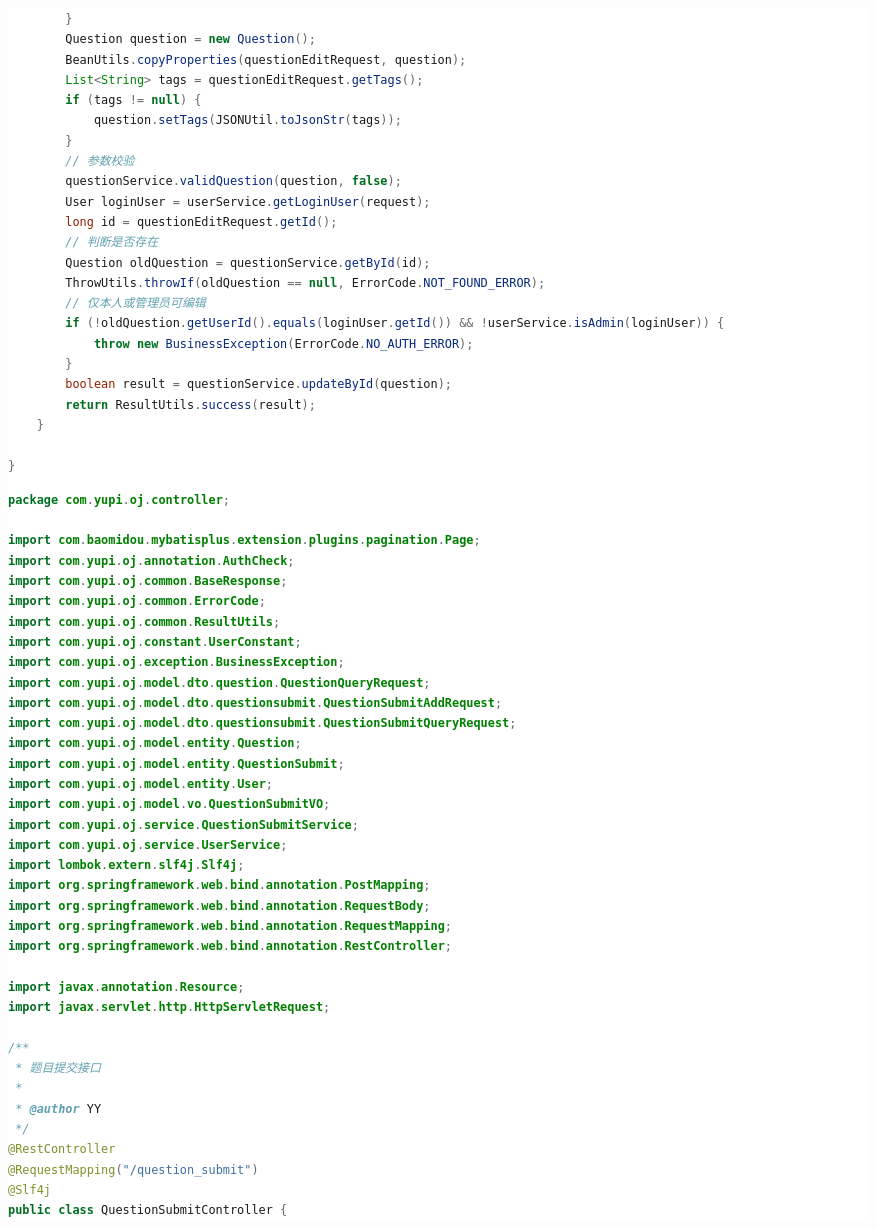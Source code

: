 ```java
        }
        Question question = new Question();
        BeanUtils.copyProperties(questionEditRequest, question);
        List<String> tags = questionEditRequest.getTags();
        if (tags != null) {
            question.setTags(JSONUtil.toJsonStr(tags));
        }
        // 参数校验
        questionService.validQuestion(question, false);
        User loginUser = userService.getLoginUser(request);
        long id = questionEditRequest.getId();
        // 判断是否存在
        Question oldQuestion = questionService.getById(id);
        ThrowUtils.throwIf(oldQuestion == null, ErrorCode.NOT_FOUND_ERROR);
        // 仅本人或管理员可编辑
        if (!oldQuestion.getUserId().equals(loginUser.getId()) && !userService.isAdmin(loginUser)) {
            throw new BusinessException(ErrorCode.NO_AUTH_ERROR);
        }
        boolean result = questionService.updateById(question);
        return ResultUtils.success(result);
    }

}

```

```java
package com.yupi.oj.controller;

import com.baomidou.mybatisplus.extension.plugins.pagination.Page;
import com.yupi.oj.annotation.AuthCheck;
import com.yupi.oj.common.BaseResponse;
import com.yupi.oj.common.ErrorCode;
import com.yupi.oj.common.ResultUtils;
import com.yupi.oj.constant.UserConstant;
import com.yupi.oj.exception.BusinessException;
import com.yupi.oj.model.dto.question.QuestionQueryRequest;
import com.yupi.oj.model.dto.questionsubmit.QuestionSubmitAddRequest;
import com.yupi.oj.model.dto.questionsubmit.QuestionSubmitQueryRequest;
import com.yupi.oj.model.entity.Question;
import com.yupi.oj.model.entity.QuestionSubmit;
import com.yupi.oj.model.entity.User;
import com.yupi.oj.model.vo.QuestionSubmitVO;
import com.yupi.oj.service.QuestionSubmitService;
import com.yupi.oj.service.UserService;
import lombok.extern.slf4j.Slf4j;
import org.springframework.web.bind.annotation.PostMapping;
import org.springframework.web.bind.annotation.RequestBody;
import org.springframework.web.bind.annotation.RequestMapping;
import org.springframework.web.bind.annotation.RestController;

import javax.annotation.Resource;
import javax.servlet.http.HttpServletRequest;

/**
 * 题目提交接口
 *
 * @author YY
 */
@RestController
@RequestMapping("/question_submit")
@Slf4j
public class QuestionSubmitController {
```
